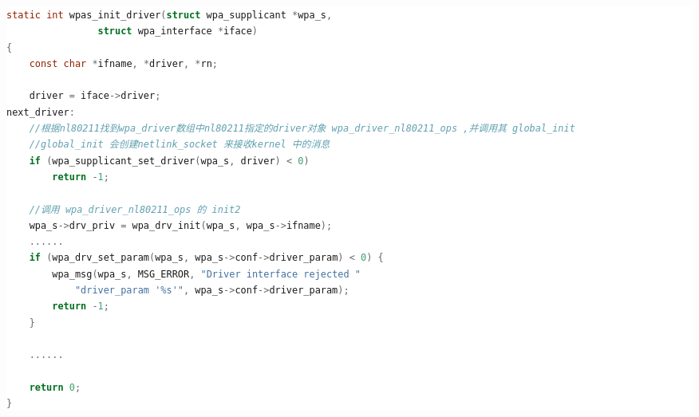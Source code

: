 ```c
static int wpas_init_driver(struct wpa_supplicant *wpa_s,
			    struct wpa_interface *iface)
{
	const char *ifname, *driver, *rn;

	driver = iface->driver;
next_driver:
	//根据nl80211找到wpa_driver数组中nl80211指定的driver对象 wpa_driver_nl80211_ops ,并调用其 global_init
	//global_init 会创建netlink_socket 来接收kernel 中的消息
	if (wpa_supplicant_set_driver(wpa_s, driver) < 0)
		return -1;

	//调用 wpa_driver_nl80211_ops 的 init2
	wpa_s->drv_priv = wpa_drv_init(wpa_s, wpa_s->ifname);
	......
	if (wpa_drv_set_param(wpa_s, wpa_s->conf->driver_param) < 0) {
		wpa_msg(wpa_s, MSG_ERROR, "Driver interface rejected "
			"driver_param '%s'", wpa_s->conf->driver_param);
		return -1;
	}

	......

	return 0;
}
```

